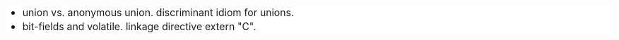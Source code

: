- union vs. anonymous union. discriminant idiom for unions.
- bit-fields and volatile. linkage directive extern "C".
